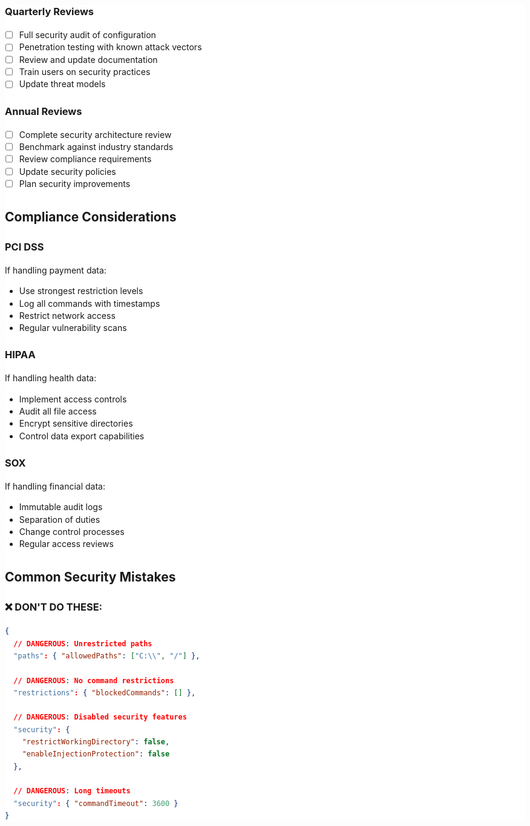 ### Quarterly Reviews

- [ ] Full security audit of configuration
- [ ] Penetration testing with known attack vectors
- [ ] Review and update documentation
- [ ] Train users on security practices
- [ ] Update threat models

### Annual Reviews

- [ ] Complete security architecture review
- [ ] Benchmark against industry standards
- [ ] Review compliance requirements
- [ ] Update security policies
- [ ] Plan security improvements

## Compliance Considerations

### PCI DSS

If handling payment data:
- Use strongest restriction levels
- Log all commands with timestamps
- Restrict network access
- Regular vulnerability scans

### HIPAA

If handling health data:
- Implement access controls
- Audit all file access
- Encrypt sensitive directories
- Control data export capabilities

### SOX

If handling financial data:
- Immutable audit logs
- Separation of duties
- Change control processes
- Regular access reviews

## Common Security Mistakes

### ❌ **DON'T DO THESE:**

```json
{
  // DANGEROUS: Unrestricted paths
  "paths": { "allowedPaths": ["C:\\", "/"] },
  
  // DANGEROUS: No command restrictions
  "restrictions": { "blockedCommands": [] },
  
  // DANGEROUS: Disabled security features
  "security": {
    "restrictWorkingDirectory": false,
    "enableInjectionProtection": false
  },
  
  // DANGEROUS: Long timeouts
  "security": { "commandTimeout": 3600 }
}
```